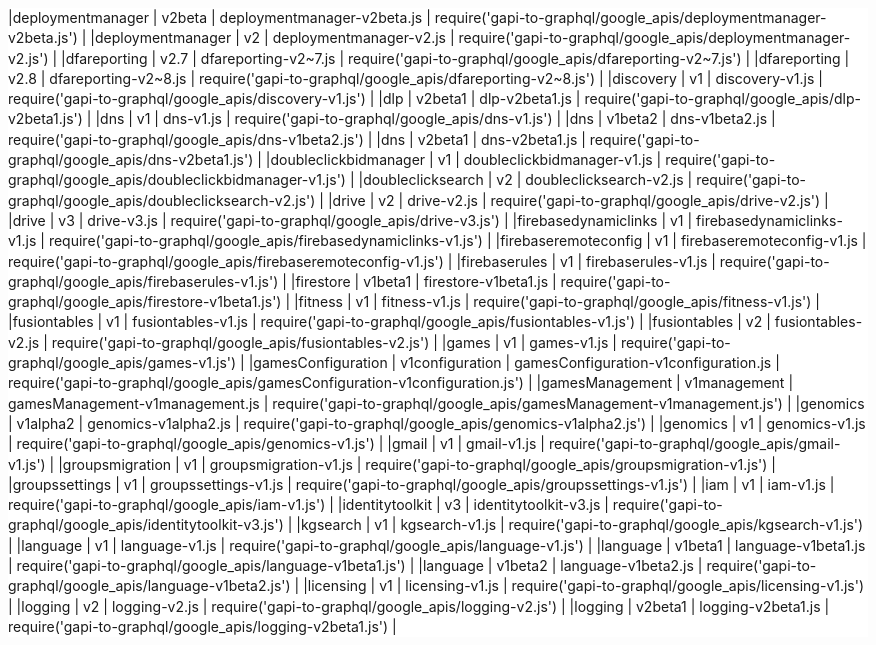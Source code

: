 |deploymentmanager | v2beta | deploymentmanager-v2beta.js | require('gapi-to-graphql/google_apis/deploymentmanager-v2beta.js') |
|deploymentmanager | v2 | deploymentmanager-v2.js | require('gapi-to-graphql/google_apis/deploymentmanager-v2.js') |
|dfareporting | v2.7 | dfareporting-v2~7.js | require('gapi-to-graphql/google_apis/dfareporting-v2~7.js') |
|dfareporting | v2.8 | dfareporting-v2~8.js | require('gapi-to-graphql/google_apis/dfareporting-v2~8.js') |
|discovery | v1 | discovery-v1.js | require('gapi-to-graphql/google_apis/discovery-v1.js') |
|dlp | v2beta1 | dlp-v2beta1.js | require('gapi-to-graphql/google_apis/dlp-v2beta1.js') |
|dns | v1 | dns-v1.js | require('gapi-to-graphql/google_apis/dns-v1.js') |
|dns | v1beta2 | dns-v1beta2.js | require('gapi-to-graphql/google_apis/dns-v1beta2.js') |
|dns | v2beta1 | dns-v2beta1.js | require('gapi-to-graphql/google_apis/dns-v2beta1.js') |
|doubleclickbidmanager | v1 | doubleclickbidmanager-v1.js | require('gapi-to-graphql/google_apis/doubleclickbidmanager-v1.js') |
|doubleclicksearch | v2 | doubleclicksearch-v2.js | require('gapi-to-graphql/google_apis/doubleclicksearch-v2.js') |
|drive | v2 | drive-v2.js | require('gapi-to-graphql/google_apis/drive-v2.js') |
|drive | v3 | drive-v3.js | require('gapi-to-graphql/google_apis/drive-v3.js') |
|firebasedynamiclinks | v1 | firebasedynamiclinks-v1.js | require('gapi-to-graphql/google_apis/firebasedynamiclinks-v1.js') |
|firebaseremoteconfig | v1 | firebaseremoteconfig-v1.js | require('gapi-to-graphql/google_apis/firebaseremoteconfig-v1.js') |
|firebaserules | v1 | firebaserules-v1.js | require('gapi-to-graphql/google_apis/firebaserules-v1.js') |
|firestore | v1beta1 | firestore-v1beta1.js | require('gapi-to-graphql/google_apis/firestore-v1beta1.js') |
|fitness | v1 | fitness-v1.js | require('gapi-to-graphql/google_apis/fitness-v1.js') |
|fusiontables | v1 | fusiontables-v1.js | require('gapi-to-graphql/google_apis/fusiontables-v1.js') |
|fusiontables | v2 | fusiontables-v2.js | require('gapi-to-graphql/google_apis/fusiontables-v2.js') |
|games | v1 | games-v1.js | require('gapi-to-graphql/google_apis/games-v1.js') |
|gamesConfiguration | v1configuration | gamesConfiguration-v1configuration.js | require('gapi-to-graphql/google_apis/gamesConfiguration-v1configuration.js') |
|gamesManagement | v1management | gamesManagement-v1management.js | require('gapi-to-graphql/google_apis/gamesManagement-v1management.js') |
|genomics | v1alpha2 | genomics-v1alpha2.js | require('gapi-to-graphql/google_apis/genomics-v1alpha2.js') |
|genomics | v1 | genomics-v1.js | require('gapi-to-graphql/google_apis/genomics-v1.js') |
|gmail | v1 | gmail-v1.js | require('gapi-to-graphql/google_apis/gmail-v1.js') |
|groupsmigration | v1 | groupsmigration-v1.js | require('gapi-to-graphql/google_apis/groupsmigration-v1.js') |
|groupssettings | v1 | groupssettings-v1.js | require('gapi-to-graphql/google_apis/groupssettings-v1.js') |
|iam | v1 | iam-v1.js | require('gapi-to-graphql/google_apis/iam-v1.js') |
|identitytoolkit | v3 | identitytoolkit-v3.js | require('gapi-to-graphql/google_apis/identitytoolkit-v3.js') |
|kgsearch | v1 | kgsearch-v1.js | require('gapi-to-graphql/google_apis/kgsearch-v1.js') |
|language | v1 | language-v1.js | require('gapi-to-graphql/google_apis/language-v1.js') |
|language | v1beta1 | language-v1beta1.js | require('gapi-to-graphql/google_apis/language-v1beta1.js') |
|language | v1beta2 | language-v1beta2.js | require('gapi-to-graphql/google_apis/language-v1beta2.js') |
|licensing | v1 | licensing-v1.js | require('gapi-to-graphql/google_apis/licensing-v1.js') |
|logging | v2 | logging-v2.js | require('gapi-to-graphql/google_apis/logging-v2.js') |
|logging | v2beta1 | logging-v2beta1.js | require('gapi-to-graphql/google_apis/logging-v2beta1.js') |